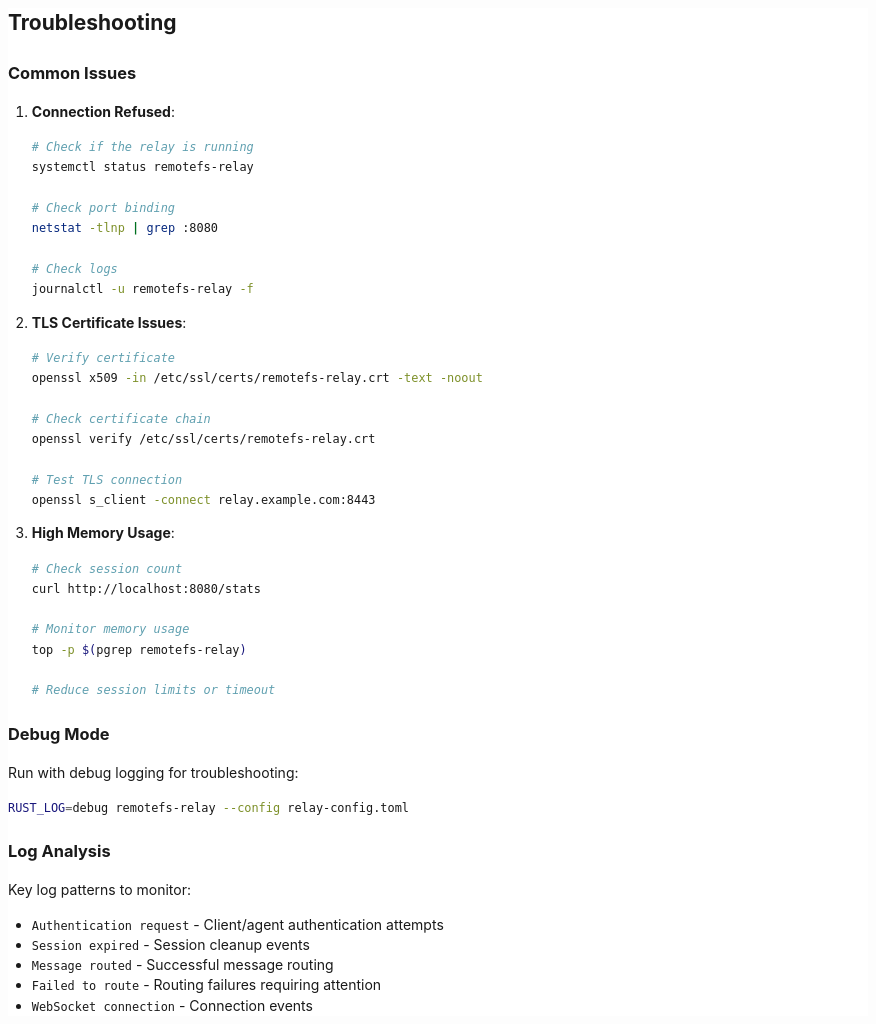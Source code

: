 ## Troubleshooting

### Common Issues

1. **Connection Refused**:
   ```bash
   # Check if the relay is running
   systemctl status remotefs-relay
   
   # Check port binding
   netstat -tlnp | grep :8080
   
   # Check logs
   journalctl -u remotefs-relay -f
   ```

2. **TLS Certificate Issues**:
   ```bash
   # Verify certificate
   openssl x509 -in /etc/ssl/certs/remotefs-relay.crt -text -noout
   
   # Check certificate chain
   openssl verify /etc/ssl/certs/remotefs-relay.crt
   
   # Test TLS connection
   openssl s_client -connect relay.example.com:8443
   ```

3. **High Memory Usage**:
   ```bash
   # Check session count
   curl http://localhost:8080/stats
   
   # Monitor memory usage
   top -p $(pgrep remotefs-relay)
   
   # Reduce session limits or timeout
   ```

### Debug Mode

Run with debug logging for troubleshooting:

```bash
RUST_LOG=debug remotefs-relay --config relay-config.toml
```

### Log Analysis

Key log patterns to monitor:

- `Authentication request` - Client/agent authentication attempts  
- `Session expired` - Session cleanup events
- `Message routed` - Successful message routing
- `Failed to route` - Routing failures requiring attention
- `WebSocket connection` - Connection events
